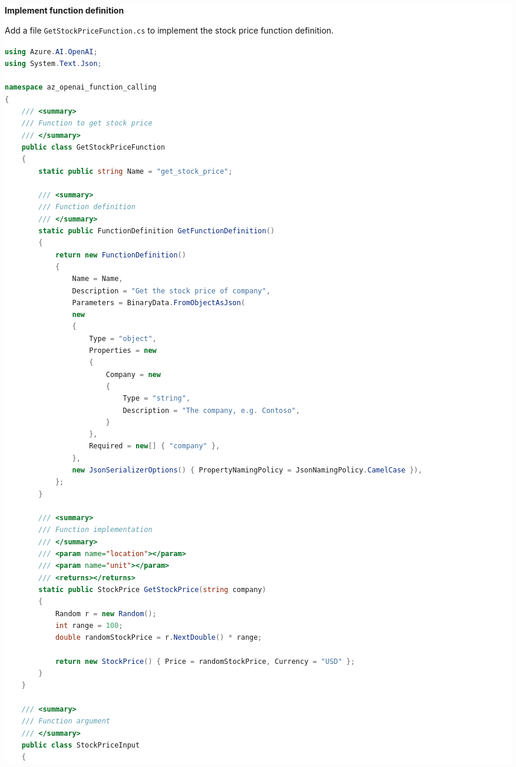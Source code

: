 **Implement function definition**

Add a file `GetStockPriceFunction.cs` to implement the stock price function definition.

```cs
using Azure.AI.OpenAI;
using System.Text.Json;

namespace az_openai_function_calling
{
    /// <summary>
    /// Function to get stock price
    /// </summary>
    public class GetStockPriceFunction
    {
        static public string Name = "get_stock_price";

        /// <summary>
        /// Function definition
        /// </summary>
        static public FunctionDefinition GetFunctionDefinition()
        {
            return new FunctionDefinition()
            {
                Name = Name,
                Description = "Get the stock price of company",
                Parameters = BinaryData.FromObjectAsJson(
                new
                {
                    Type = "object",
                    Properties = new
                    {
                        Company = new
                        {
                            Type = "string",
                            Description = "The company, e.g. Contoso",
                        }
                    },
                    Required = new[] { "company" },
                },
                new JsonSerializerOptions() { PropertyNamingPolicy = JsonNamingPolicy.CamelCase }),
            };
        }

        /// <summary>
        /// Function implementation
        /// </summary>
        /// <param name="location"></param>
        /// <param name="unit"></param>
        /// <returns></returns>
        static public StockPrice GetStockPrice(string company)
        {
            Random r = new Random();
            int range = 100;
            double randomStockPrice = r.NextDouble() * range;

            return new StockPrice() { Price = randomStockPrice, Currency = "USD" };
        }
    }

    /// <summary>
    /// Function argument
    /// </summary>
    public class StockPriceInput
    {
```